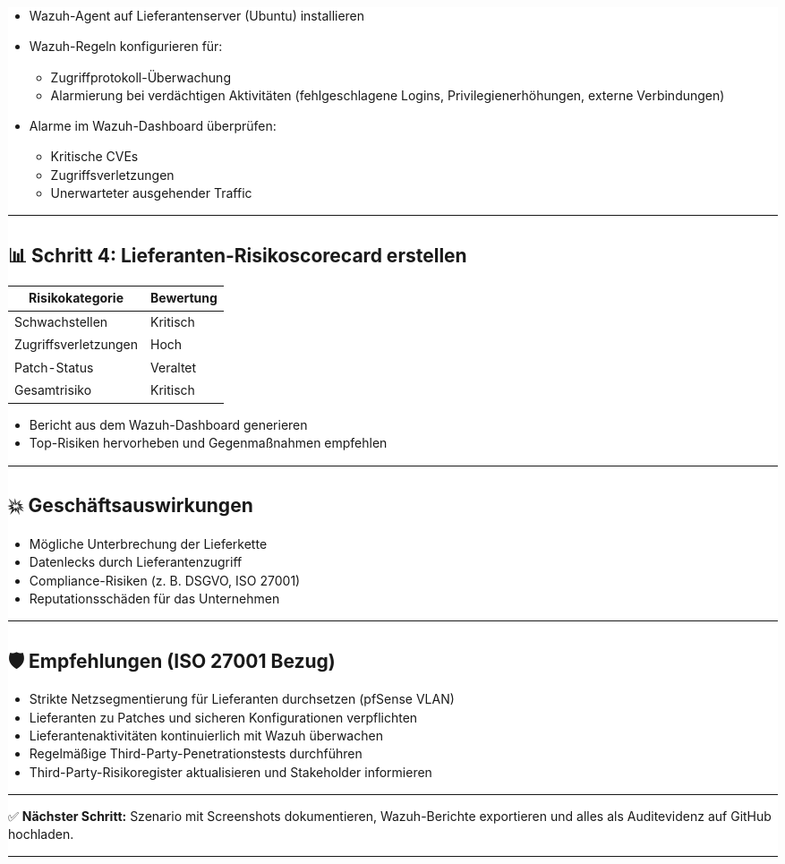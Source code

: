 * Wazuh-Agent auf Lieferantenserver (Ubuntu) installieren
* Wazuh-Regeln konfigurieren für:

  * Zugriffprotokoll-Überwachung
  * Alarmierung bei verdächtigen Aktivitäten (fehlgeschlagene Logins, Privilegienerhöhungen, externe Verbindungen)
* Alarme im Wazuh-Dashboard überprüfen:

  * Kritische CVEs
  * Zugriffsverletzungen
  * Unerwarteter ausgehender Traffic

---

## 📊 Schritt 4: Lieferanten-Risikoscorecard erstellen

| Risikokategorie      | Bewertung |
| -------------------- | --------- |
| Schwachstellen       | Kritisch  |
| Zugriffsverletzungen | Hoch      |
| Patch-Status         | Veraltet  |
| Gesamtrisiko         | Kritisch  |

* Bericht aus dem Wazuh-Dashboard generieren
* Top-Risiken hervorheben und Gegenmaßnahmen empfehlen

---

## 💥 Geschäftsauswirkungen

* Mögliche Unterbrechung der Lieferkette
* Datenlecks durch Lieferantenzugriff
* Compliance-Risiken (z. B. DSGVO, ISO 27001)
* Reputationsschäden für das Unternehmen

---

## 🛡️ Empfehlungen (ISO 27001 Bezug)

* Strikte Netzsegmentierung für Lieferanten durchsetzen (pfSense VLAN)
* Lieferanten zu Patches und sicheren Konfigurationen verpflichten
* Lieferantenaktivitäten kontinuierlich mit Wazuh überwachen
* Regelmäßige Third-Party-Penetrationstests durchführen
* Third-Party-Risikoregister aktualisieren und Stakeholder informieren

---

✅ **Nächster Schritt:** Szenario mit Screenshots dokumentieren, Wazuh-Berichte exportieren und alles als Auditevidenz auf GitHub hochladen.

---
